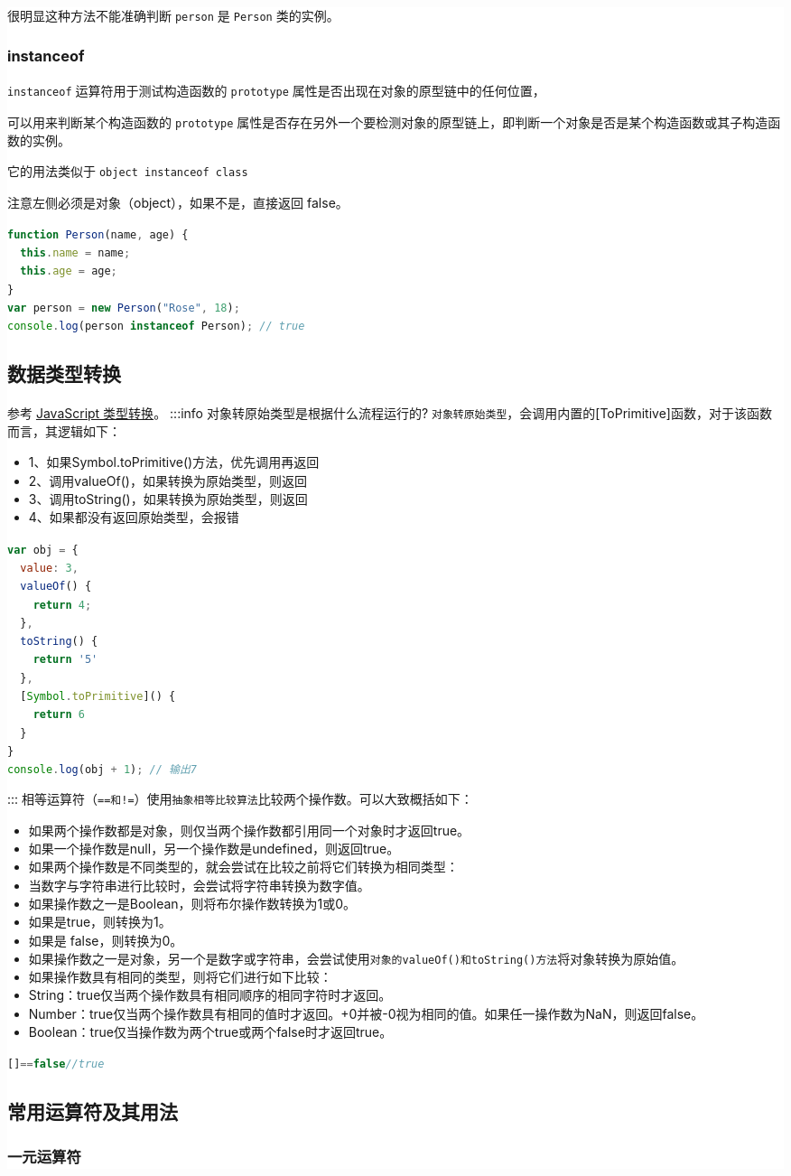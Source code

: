 很明显这种方法不能准确判断 `person` 是 `Person` 类的实例。

### instanceof

`instanceof` 运算符用于测试构造函数的 `prototype` 属性是否出现在对象的原型链中的任何位置，

可以用来判断某个构造函数的 `prototype` 属性是否存在另外一个要检测对象的原型链上，即判断一个对象是否是某个构造函数或其子构造函数的实例。

它的用法类似于 `object instanceof class`

注意左侧必须是对象（object），如果不是，直接返回 false。

```javascript
function Person(name, age) {
  this.name = name;
  this.age = age;
}
var person = new Person("Rose", 18);
console.log(person instanceof Person); // true
```

## 数据类型转换

参考 [JavaScript 类型转换](https://www.runoob.com/js/js-type-conversion.html "JavaScript 类型转换")。
:::info 对象转原始类型是根据什么流程运行的?
`对象转原始类型`，会调用内置的[ToPrimitive]函数，对于该函数而言，其逻辑如下：

* 1、如果Symbol.toPrimitive()方法，优先调用再返回
* 2、调用valueOf()，如果转换为原始类型，则返回
* 3、调用toString()，如果转换为原始类型，则返回
* 4、如果都没有返回原始类型，会报错
```javascript
var obj = {
  value: 3,
  valueOf() {
    return 4;
  },
  toString() {
    return '5'
  },
  [Symbol.toPrimitive]() {
    return 6
  }
}
console.log(obj + 1); // 输出7
```
:::
相等运算符（`==和!=`）使用`抽象相等比较算法`比较两个操作数。可以大致概括如下：

* 如果两个操作数都是对象，则仅当两个操作数都引用同一个对象时才返回true。
* 如果一个操作数是null，另一个操作数是undefined，则返回true。
* 如果两个操作数是不同类型的，就会尝试在比较之前将它们转换为相同类型：
* 当数字与字符串进行比较时，会尝试将字符串转换为数字值。
* 如果操作数之一是Boolean，则将布尔操作数转换为1或0。
* 如果是true，则转换为1。
* 如果是 false，则转换为0。
* 如果操作数之一是对象，另一个是数字或字符串，会尝试使用`对象的valueOf()和toString()方法`将对象转换为原始值。
* 如果操作数具有相同的类型，则将它们进行如下比较：
* String：true仅当两个操作数具有相同顺序的相同字符时才返回。
* Number：true仅当两个操作数具有相同的值时才返回。+0并被-0视为相同的值。如果任一操作数为NaN，则返回false。
* Boolean：true仅当操作数为两个true或两个false时才返回true。
```javascript
[]==false//true
```
## 常用运算符及其用法
### 一元运算符